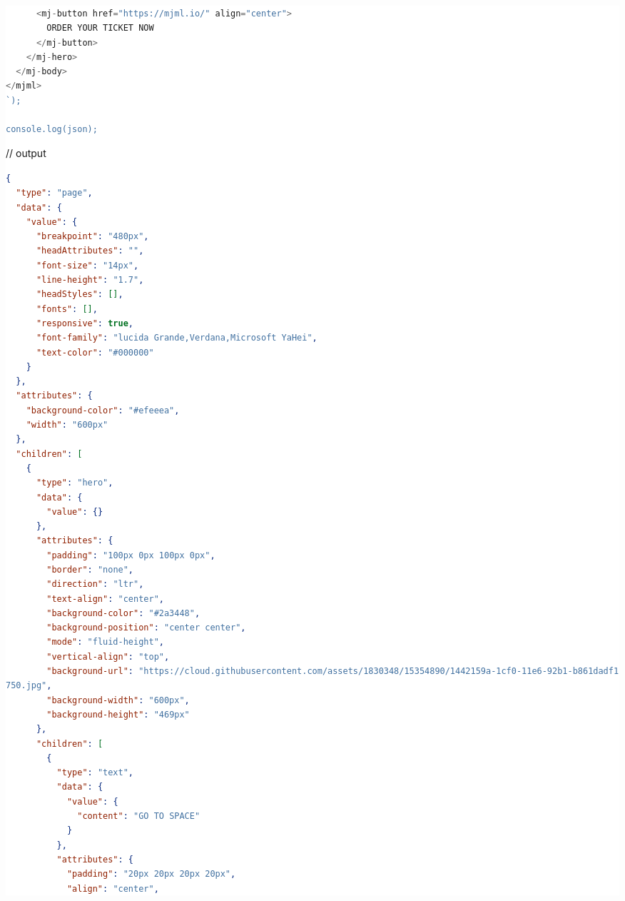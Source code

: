 ```ts
      <mj-button href="https://mjml.io/" align="center">
        ORDER YOUR TICKET NOW
      </mj-button>
    </mj-hero>
  </mj-body>
</mjml>
`);

console.log(json);
```

// output

```json
{
  "type": "page",
  "data": {
    "value": {
      "breakpoint": "480px",
      "headAttributes": "",
      "font-size": "14px",
      "line-height": "1.7",
      "headStyles": [],
      "fonts": [],
      "responsive": true,
      "font-family": "lucida Grande,Verdana,Microsoft YaHei",
      "text-color": "#000000"
    }
  },
  "attributes": {
    "background-color": "#efeeea",
    "width": "600px"
  },
  "children": [
    {
      "type": "hero",
      "data": {
        "value": {}
      },
      "attributes": {
        "padding": "100px 0px 100px 0px",
        "border": "none",
        "direction": "ltr",
        "text-align": "center",
        "background-color": "#2a3448",
        "background-position": "center center",
        "mode": "fluid-height",
        "vertical-align": "top",
        "background-url": "https://cloud.githubusercontent.com/assets/1830348/15354890/1442159a-1cf0-11e6-92b1-b861dadf1750.jpg",
        "background-width": "600px",
        "background-height": "469px"
      },
      "children": [
        {
          "type": "text",
          "data": {
            "value": {
              "content": "GO TO SPACE"
            }
          },
          "attributes": {
            "padding": "20px 20px 20px 20px",
            "align": "center",
```